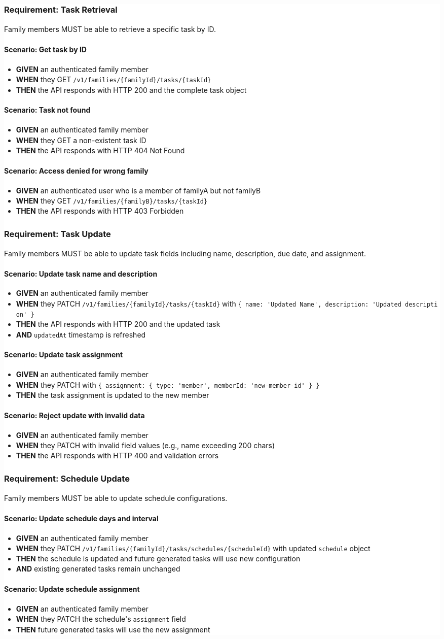 ### Requirement: Task Retrieval
Family members MUST be able to retrieve a specific task by ID.

#### Scenario: Get task by ID
- **GIVEN** an authenticated family member
- **WHEN** they GET `/v1/families/{familyId}/tasks/{taskId}`
- **THEN** the API responds with HTTP 200 and the complete task object

#### Scenario: Task not found
- **GIVEN** an authenticated family member
- **WHEN** they GET a non-existent task ID
- **THEN** the API responds with HTTP 404 Not Found

#### Scenario: Access denied for wrong family
- **GIVEN** an authenticated user who is a member of familyA but not familyB
- **WHEN** they GET `/v1/families/{familyB}/tasks/{taskId}`
- **THEN** the API responds with HTTP 403 Forbidden

### Requirement: Task Update
Family members MUST be able to update task fields including name, description, due date, and assignment.

#### Scenario: Update task name and description
- **GIVEN** an authenticated family member
- **WHEN** they PATCH `/v1/families/{familyId}/tasks/{taskId}` with `{ name: 'Updated Name', description: 'Updated description' }`
- **THEN** the API responds with HTTP 200 and the updated task
- **AND** `updatedAt` timestamp is refreshed

#### Scenario: Update task assignment
- **GIVEN** an authenticated family member
- **WHEN** they PATCH with `{ assignment: { type: 'member', memberId: 'new-member-id' } }`
- **THEN** the task assignment is updated to the new member

#### Scenario: Reject update with invalid data
- **GIVEN** an authenticated family member
- **WHEN** they PATCH with invalid field values (e.g., name exceeding 200 chars)
- **THEN** the API responds with HTTP 400 and validation errors

### Requirement: Schedule Update
Family members MUST be able to update schedule configurations.

#### Scenario: Update schedule days and interval
- **GIVEN** an authenticated family member
- **WHEN** they PATCH `/v1/families/{familyId}/tasks/schedules/{scheduleId}` with updated `schedule` object
- **THEN** the schedule is updated and future generated tasks will use new configuration
- **AND** existing generated tasks remain unchanged

#### Scenario: Update schedule assignment
- **GIVEN** an authenticated family member
- **WHEN** they PATCH the schedule's `assignment` field
- **THEN** future generated tasks will use the new assignment
